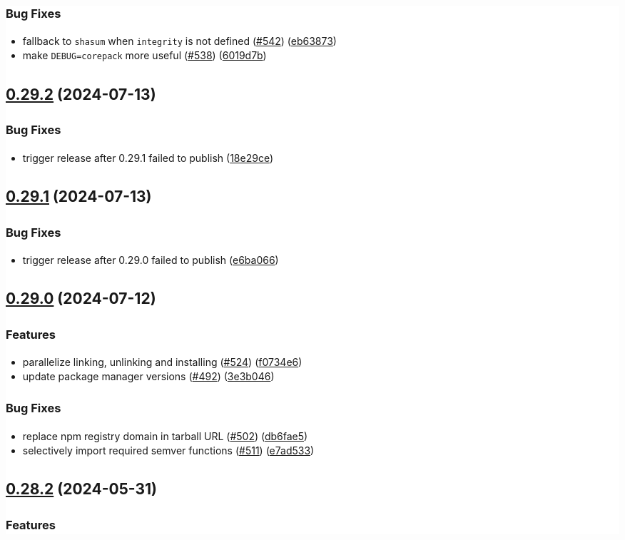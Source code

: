 
### Bug Fixes

* fallback to `shasum` when `integrity` is not defined ([#542](https://github.com/nodejs/corepack/issues/542)) ([eb63873](https://github.com/nodejs/corepack/commit/eb63873c6c617a2f8ac7106e26ccfe8aa3ae1fb9))
* make `DEBUG=corepack` more useful ([#538](https://github.com/nodejs/corepack/issues/538)) ([6019d7b](https://github.com/nodejs/corepack/commit/6019d7b56e85bd8b7b58a1a487922c707e70e30e))

## [0.29.2](https://github.com/nodejs/corepack/compare/v0.29.1...v0.29.2) (2024-07-13)


### Bug Fixes

* trigger release after 0.29.1 failed to publish ([18e29ce](https://github.com/nodejs/corepack/commit/18e29ce3c465b64d48ccf3feef7cd1be94da70b0))

## [0.29.1](https://github.com/nodejs/corepack/compare/v0.29.0...v0.29.1) (2024-07-13)


### Bug Fixes

* trigger release after 0.29.0 failed to publish ([e6ba066](https://github.com/nodejs/corepack/commit/e6ba06657b0985c112f288932ca39c0562129566))

## [0.29.0](https://github.com/nodejs/corepack/compare/v0.28.2...v0.29.0) (2024-07-12)


### Features

* parallelize linking, unlinking and installing ([#524](https://github.com/nodejs/corepack/issues/524)) ([f0734e6](https://github.com/nodejs/corepack/commit/f0734e6e8023ff361dac179c0d8656740d550c27))
* update package manager versions ([#492](https://github.com/nodejs/corepack/issues/492)) ([3e3b046](https://github.com/nodejs/corepack/commit/3e3b04619cb4a91f207a72fb450f6fc4e2f01aec))


### Bug Fixes

* replace npm registry domain in tarball URL ([#502](https://github.com/nodejs/corepack/issues/502)) ([db6fae5](https://github.com/nodejs/corepack/commit/db6fae50cf44884d1e9a6f7e99402e7e807ba3ca))
* selectively import required semver functions ([#511](https://github.com/nodejs/corepack/issues/511)) ([e7ad533](https://github.com/nodejs/corepack/commit/e7ad533d43dc9495493f0d883c3cbbb94caa1d41))

## [0.28.2](https://github.com/nodejs/corepack/compare/v0.28.1...v0.28.2) (2024-05-31)


### Features
